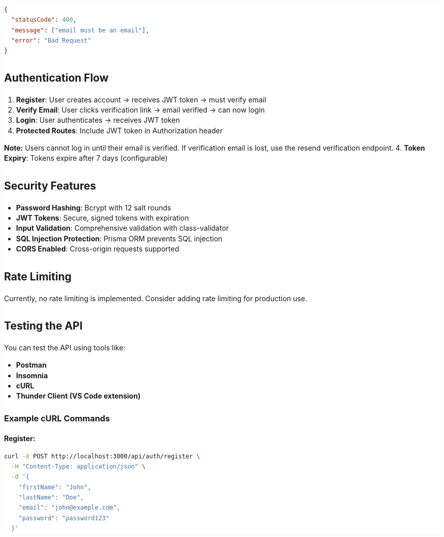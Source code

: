 ```json
{
  "statusCode": 400,
  "message": ["email must be an email"],
  "error": "Bad Request"
}
```

## Authentication Flow

1. **Register**: User creates account → receives JWT token → must verify email
2. **Verify Email**: User clicks verification link → email verified → can now login
3. **Login**: User authenticates → receives JWT token
4. **Protected Routes**: Include JWT token in Authorization header

**Note:** Users cannot log in until their email is verified. If verification email is lost, use the resend verification endpoint.
4. **Token Expiry**: Tokens expire after 7 days (configurable)

## Security Features

- **Password Hashing**: Bcrypt with 12 salt rounds
- **JWT Tokens**: Secure, signed tokens with expiration
- **Input Validation**: Comprehensive validation with class-validator
- **SQL Injection Protection**: Prisma ORM prevents SQL injection
- **CORS Enabled**: Cross-origin requests supported

## Rate Limiting

Currently, no rate limiting is implemented. Consider adding rate limiting for production use.

## Testing the API

You can test the API using tools like:
- **Postman**
- **Insomnia**
- **cURL**
- **Thunder Client (VS Code extension)**

### Example cURL Commands

**Register:**
```bash
curl -X POST http://localhost:3000/api/auth/register \
  -H "Content-Type: application/json" \
  -d '{
    "firstName": "John",
    "lastName": "Doe",
    "email": "john@example.com",
    "password": "password123"
  }'
```

